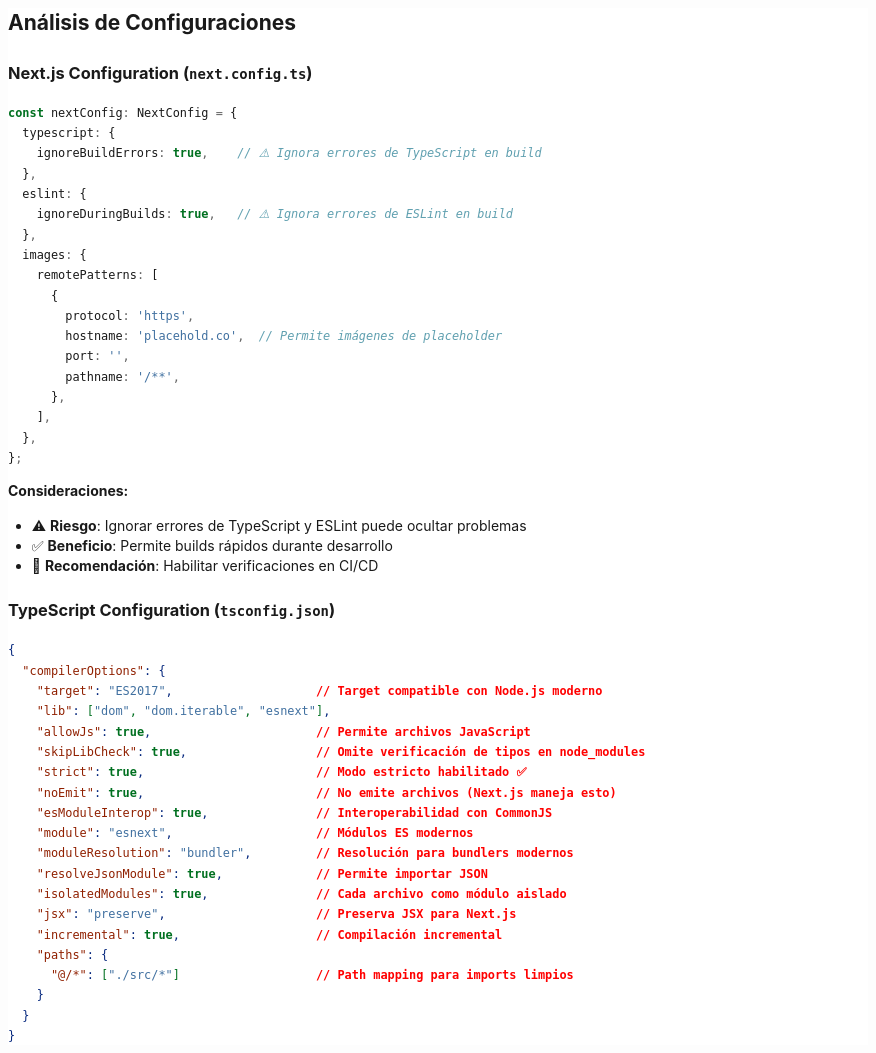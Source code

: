 ## Análisis de Configuraciones

### Next.js Configuration (`next.config.ts`)

```typescript
const nextConfig: NextConfig = {
  typescript: {
    ignoreBuildErrors: true,    // ⚠️ Ignora errores de TypeScript en build
  },
  eslint: {
    ignoreDuringBuilds: true,   // ⚠️ Ignora errores de ESLint en build
  },
  images: {
    remotePatterns: [
      {
        protocol: 'https',
        hostname: 'placehold.co',  // Permite imágenes de placeholder
        port: '',
        pathname: '/**',
      },
    ],
  },
};
```

**Consideraciones:**
- ⚠️ **Riesgo**: Ignorar errores de TypeScript y ESLint puede ocultar problemas
- ✅ **Beneficio**: Permite builds rápidos durante desarrollo
- 🔧 **Recomendación**: Habilitar verificaciones en CI/CD

### TypeScript Configuration (`tsconfig.json`)

```json
{
  "compilerOptions": {
    "target": "ES2017",                    // Target compatible con Node.js moderno
    "lib": ["dom", "dom.iterable", "esnext"],
    "allowJs": true,                       // Permite archivos JavaScript
    "skipLibCheck": true,                  // Omite verificación de tipos en node_modules
    "strict": true,                        // Modo estricto habilitado ✅
    "noEmit": true,                        // No emite archivos (Next.js maneja esto)
    "esModuleInterop": true,               // Interoperabilidad con CommonJS
    "module": "esnext",                    // Módulos ES modernos
    "moduleResolution": "bundler",         // Resolución para bundlers modernos
    "resolveJsonModule": true,             // Permite importar JSON
    "isolatedModules": true,               // Cada archivo como módulo aislado
    "jsx": "preserve",                     // Preserva JSX para Next.js
    "incremental": true,                   // Compilación incremental
    "paths": {
      "@/*": ["./src/*"]                   // Path mapping para imports limpios
    }
  }
}
```
